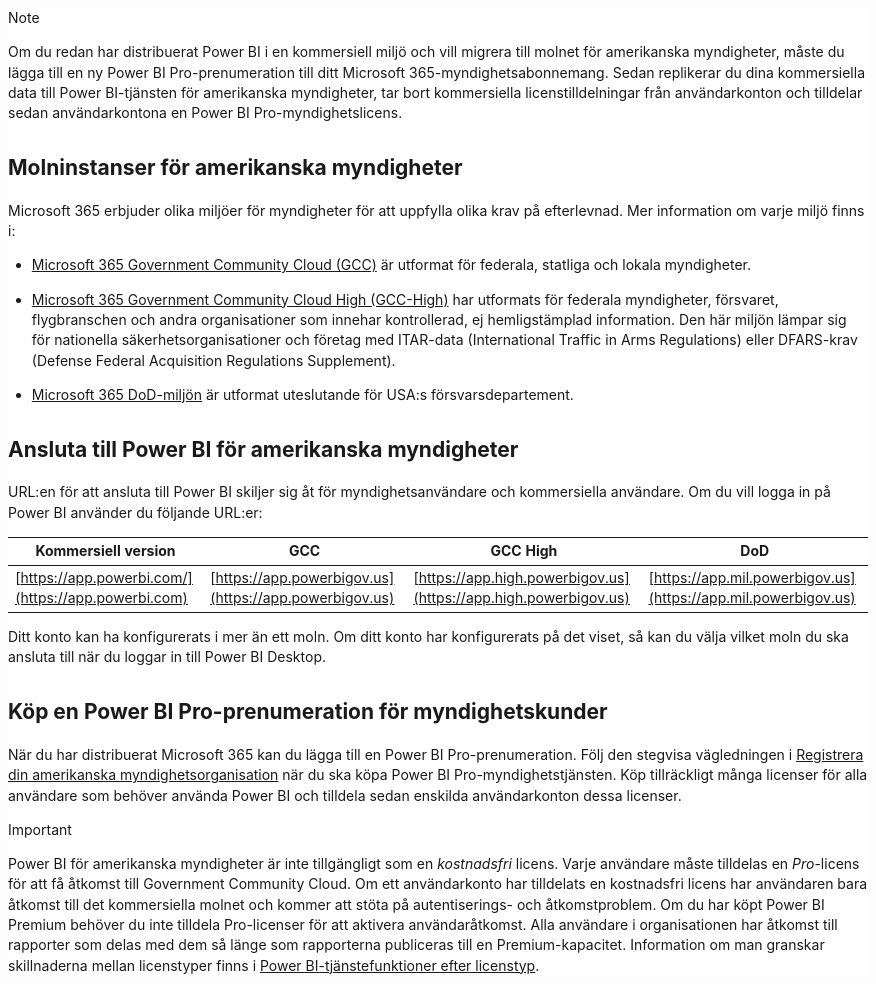 > [!NOTE]
> Om du redan har distribuerat Power BI i en kommersiell miljö och vill migrera till molnet för amerikanska myndigheter, måste du lägga till en ny Power BI Pro-prenumeration till ditt Microsoft 365-myndighetsabonnemang. Sedan replikerar du dina kommersiella data till Power BI-tjänsten för amerikanska myndigheter, tar bort kommersiella licenstilldelningar från användarkonton och tilldelar sedan användarkontona en Power BI Pro-myndighetslicens.
>
>
## <a name="government-cloud-instances"></a>Molninstanser för amerikanska myndigheter

Microsoft 365 erbjuder olika miljöer för myndigheter för att uppfylla olika krav på efterlevnad. Mer information om varje miljö finns i:

* [Microsoft 365 Government Community Cloud (GCC)](https://docs.microsoft.com/office365/servicedescriptions/office-365-platform-service-description/office-365-us-government/gcc) är utformat för federala, statliga och lokala myndigheter.

* [Microsoft 365 Government Community Cloud High (GCC-High)](https://docs.microsoft.com/office365/servicedescriptions/office-365-platform-service-description/office-365-us-government/gcc-high-and-dod) har utformats för federala myndigheter, försvaret, flygbranschen och andra organisationer som innehar kontrollerad, ej hemligstämplad information. Den här miljön lämpar sig för nationella säkerhetsorganisationer och företag med ITAR-data (International Traffic in Arms Regulations) eller DFARS-krav (Defense Federal Acquisition Regulations Supplement).

* [Microsoft 365 DoD-miljön](https://docs.microsoft.com/office365/servicedescriptions/office-365-platform-service-description/office-365-us-government/gcc-high-and-dod) är utformat uteslutande för USA:s försvarsdepartement.

## <a name="connect-to-power-bi-for-us-government"></a>Ansluta till Power BI för amerikanska myndigheter

URL:en för att ansluta till Power BI skiljer sig åt för myndighetsanvändare och kommersiella användare. Om du vill logga in på Power BI använder du följande URL:er:

| Kommersiell version  | GCC  | GCC High | DoD |
| --- | --- | --- | --- |
| [https://app.powerbi.com/](https://app.powerbi.com) |[https://app.powerbigov.us](https://app.powerbigov.us) | [https://app.high.powerbigov.us](https://app.high.powerbigov.us) | [https://app.mil.powerbigov.us](https://app.mil.powerbigov.us) |

Ditt konto kan ha konfigurerats i mer än ett moln. Om ditt konto har konfigurerats på det viset, så kan du välja vilket moln du ska ansluta till när du loggar in till Power BI Desktop.

## <a name="buy-a-power-bi-pro-subscription-for-government-customers"></a>Köp en Power BI Pro-prenumeration för myndighetskunder

När du har distribuerat Microsoft 365 kan du lägga till en Power BI Pro-prenumeration. Följ den stegvisa vägledningen i [Registrera din amerikanska myndighetsorganisation](service-govus-signup.md) när du ska köpa Power BI Pro-myndighetstjänsten. Köp tillräckligt många licenser för alla användare som behöver använda Power BI och tilldela sedan enskilda användarkonton dessa licenser.

> [!IMPORTANT]
> Power BI för amerikanska myndigheter är inte tillgängligt som en *kostnadsfri* licens. Varje användare måste tilldelas en *Pro*-licens för att få åtkomst till Government Community Cloud. Om ett användarkonto har tilldelats en kostnadsfri licens har användaren bara åtkomst till det kommersiella molnet och kommer att stöta på autentiserings- och åtkomstproblem. Om du har köpt Power BI Premium behöver du inte tilldela Pro-licenser för att aktivera användaråtkomst.  Alla användare i organisationen har åtkomst till rapporter som delas med dem så länge som rapporterna publiceras till en Premium-kapacitet. Information om man granskar skillnaderna mellan licenstyper finns i [Power BI-tjänstefunktioner efter licenstyp](../fundamentals/service-features-license-type.md).
>
